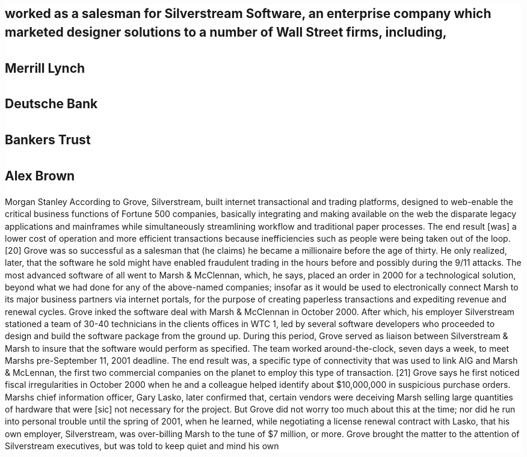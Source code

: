 worked as a salesman for
Silverstream Software, an enterprise company which
marketed designer solutions to a number of Wall Street firms, including,
-
Merrill Lynch
-
Deutsche Bank
-
Bankers Trust
-
Alex Brown
-
Morgan Stanley
According to Grove, Silverstream,
built internet transactional and trading
platforms, designed to web-enable the critical business functions of
Fortune 500 companies, basically integrating and making available on the
web the disparate legacy applications and mainframes while
simultaneously streamlining workflow and traditional paper processes.
The end result [was] a lower cost of
operation and more efficient transactions because inefficiencies such as
people were being taken out of the loop. [20]
Grove was so successful as a salesman that (he
claims) he became a millionaire before the age of thirty. He only realized,
later, that the software he sold might have enabled fraudulent trading in
the hours before and possibly during the 9/11 attacks.
The most advanced software of all went to Marsh
& McClennan, which, he says, placed an order in 2000 for a technological
solution,
beyond what we had done for any of the
above-named companies; insofar as it would be used to electronically
connect Marsh to its major business partners via internet portals, for
the purpose of creating paperless transactions and expediting revenue
and renewal cycles.
Grove inked the software deal with Marsh &
McClennan in October 2000.
After which, his employer Silverstream stationed
a team of 30-40 technicians in the clients offices in WTC 1, led by several
software developers who proceeded to design and build the software package
from the ground up.
During this period, Grove served as liaison
between Silverstream & Marsh to insure that the software would perform as
specified. The team worked around-the-clock, seven days a week, to meet
Marshs pre-September 11, 2001 deadline.
The end result was,
a specific type of connectivity that was
used to link AIG and Marsh & McLennan, the first two commercial
companies on the planet to employ this type of transaction. [21]
Grove says he first noticed fiscal
irregularities in October 2000 when he and a colleague helped identify
about $10,000,000 in suspicious purchase orders.
Marshs chief information officer, Gary Lasko,
later confirmed that,
certain vendors were deceiving Marsh
selling
large quantities of hardware that were [sic] not necessary for
the project.
But Grove did not worry too much about this at
the time; nor did he run into personal trouble until the spring of 2001,
when he learned, while negotiating a license renewal contract with Lasko,
that his own employer, Silverstream, was over-billing Marsh to the tune of
$7 million, or more.
Grove brought the matter to the attention of
Silverstream executives, but was told to keep quiet and mind his own